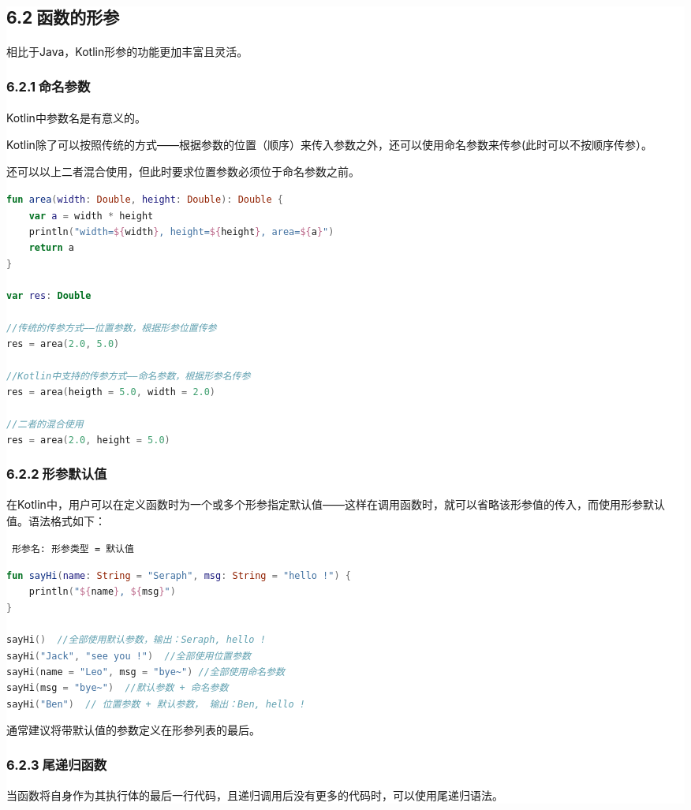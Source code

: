 ## 6.2  函数的形参

相比于Java，Kotlin形参的功能更加丰富且灵活。

### 6.2.1  命名参数

Kotlin中参数名是有意义的。

Kotlin除了可以按照传统的方式——根据参数的位置（顺序）来传入参数之外，还可以使用命名参数来传参(此时可以不按顺序传参）。

还可以以上二者混合使用，但此时要求位置参数必须位于命名参数之前。

``` kotlin
fun area(width: Double, height: Double): Double {
    var a = width * height
    println("width=${width}, height=${height}, area=${a}")
    return a
}

var res: Double

//传统的传参方式——位置参数，根据形参位置传参
res = area(2.0, 5.0)  

//Kotlin中支持的传参方式——命名参数，根据形参名传参
res = area(heigth = 5.0, width = 2.0)

//二者的混合使用
res = area(2.0, height = 5.0)
```

### 6.2.2  形参默认值

在Kotlin中，用户可以在定义函数时为一个或多个形参指定默认值——这样在调用函数时，就可以省略该形参值的传入，而使用形参默认值。语法格式如下：

`` 形参名: 形参类型 = 默认值``

```kotlin
fun sayHi(name: String = "Seraph", msg: String = "hello !") {
    println("${name}, ${msg}")
}

sayHi()  //全部使用默认参数，输出：Seraph, hello !
sayHi("Jack", "see you !")  //全部使用位置参数
sayHi(name = "Leo", msg = "bye~") //全部使用命名参数
sayHi(msg = "bye~")  //默认参数 + 命名参数
sayHi("Ben")  // 位置参数 + 默认参数， 输出：Ben, hello !
```

通常建议将带默认值的参数定义在形参列表的最后。

### 6.2.3  尾递归函数

当函数将自身作为其执行体的最后一行代码，且递归调用后没有更多的代码时，可以使用尾递归语法。
